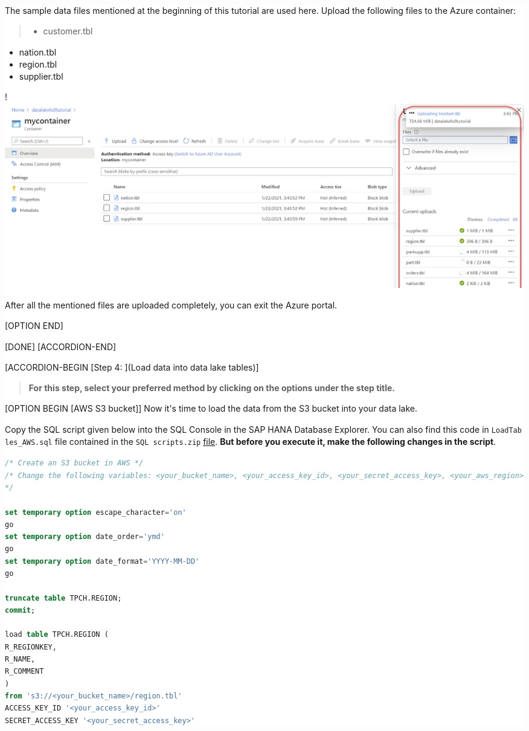 The sample data files mentioned at the beginning of this tutorial are used here. Upload the following files to the Azure container:

>* customer.tbl
*	nation.tbl
*	region.tbl
*	supplier.tbl

!![MS Azure Upload](ss-08-ms-azure-upload.png)

After all the mentioned files are uploaded completely, you can exit the Azure portal.

[OPTION END]

[DONE]
[ACCORDION-END]

[ACCORDION-BEGIN [Step 4: ](Load data into data lake tables)]
> **For this step, select your preferred method by clicking on the options under the step title.**

[OPTION BEGIN [AWS S3 bucket]]
Now it's time to load the data from the S3 bucket into your data lake.

Copy the SQL script given below into the SQL Console in the SAP HANA Database Explorer. You can also find this code in `LoadTables_AWS.sql` file contained in the `SQL scripts.zip` [file](https://github.com/SAP-samples/hana-cloud-learning/blob/main/Mission:%20Get%20Started%20with%20a%20Standalone%20Datalake/SQL%20Scripts.zip). **But before you execute it, make the following changes in the script**.

```SQL
/* Create an S3 bucket in AWS */
/* Change the following variables: <your_bucket_name>, <your_access_key_id>, <your_secret_access_key>, <your_aws_region> */

set temporary option escape_character='on'
go
set temporary option date_order='ymd'
go
set temporary option date_format='YYYY-MM-DD'
go

truncate table TPCH.REGION;
commit;

load table TPCH.REGION (
R_REGIONKEY,
R_NAME,
R_COMMENT
)
from 's3://<your_bucket_name>/region.tbl'
ACCESS_KEY_ID '<your_access_key_id>'
SECRET_ACCESS_KEY '<your_secret_access_key>'
```